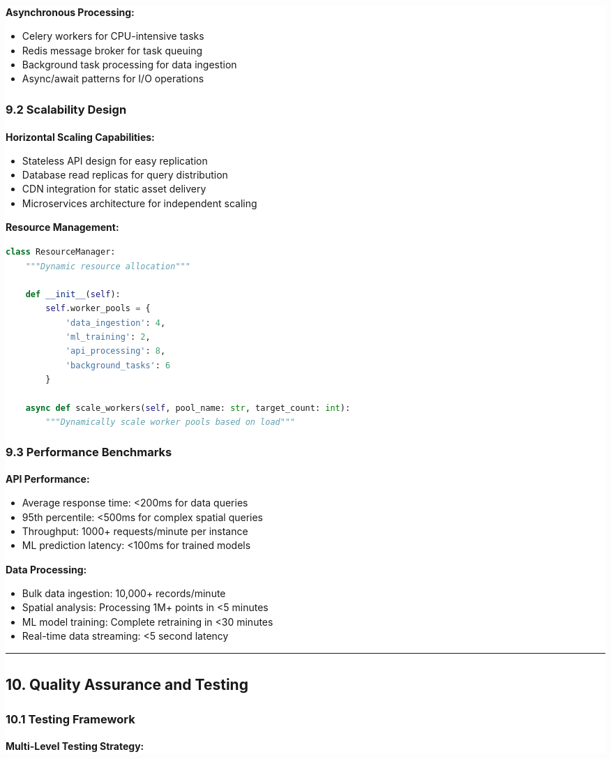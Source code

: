 **Asynchronous Processing:**
- Celery workers for CPU-intensive tasks
- Redis message broker for task queuing
- Background task processing for data ingestion
- Async/await patterns for I/O operations

### 9.2 Scalability Design

**Horizontal Scaling Capabilities:**
- Stateless API design for easy replication
- Database read replicas for query distribution
- CDN integration for static asset delivery
- Microservices architecture for independent scaling

**Resource Management:**
```python
class ResourceManager:
    """Dynamic resource allocation"""
    
    def __init__(self):
        self.worker_pools = {
            'data_ingestion': 4,
            'ml_training': 2, 
            'api_processing': 8,
            'background_tasks': 6
        }
    
    async def scale_workers(self, pool_name: str, target_count: int):
        """Dynamically scale worker pools based on load"""
```

### 9.3 Performance Benchmarks

**API Performance:**
- Average response time: <200ms for data queries
- 95th percentile: <500ms for complex spatial queries
- Throughput: 1000+ requests/minute per instance
- ML prediction latency: <100ms for trained models

**Data Processing:**
- Bulk data ingestion: 10,000+ records/minute
- Spatial analysis: Processing 1M+ points in <5 minutes
- ML model training: Complete retraining in <30 minutes
- Real-time data streaming: <5 second latency

---

## 10. Quality Assurance and Testing

### 10.1 Testing Framework

**Multi-Level Testing Strategy:**
